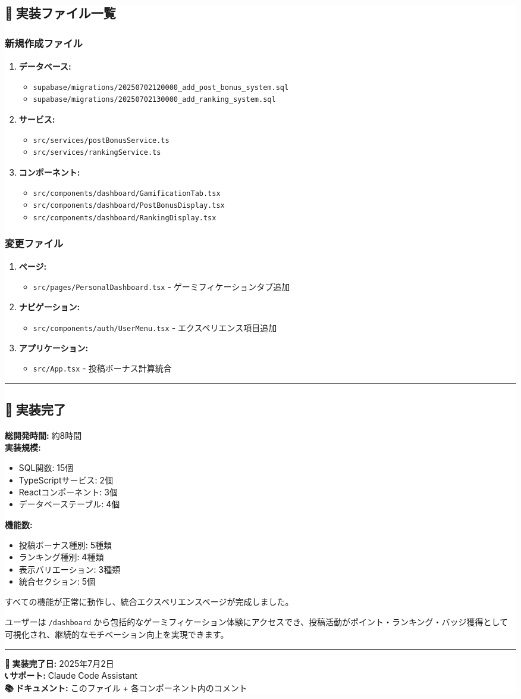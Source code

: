 
## 📝 **実装ファイル一覧**

### **新規作成ファイル**

1. **データベース:**
   - `supabase/migrations/20250702120000_add_post_bonus_system.sql`
   - `supabase/migrations/20250702130000_add_ranking_system.sql`

2. **サービス:**
   - `src/services/postBonusService.ts`
   - `src/services/rankingService.ts`

3. **コンポーネント:**
   - `src/components/dashboard/GamificationTab.tsx`
   - `src/components/dashboard/PostBonusDisplay.tsx`
   - `src/components/dashboard/RankingDisplay.tsx`

### **変更ファイル**

1. **ページ:**
   - `src/pages/PersonalDashboard.tsx` - ゲーミフィケーションタブ追加

2. **ナビゲーション:**
   - `src/components/auth/UserMenu.tsx` - エクスペリエンス項目追加

3. **アプリケーション:**
   - `src/App.tsx` - 投稿ボーナス計算統合

---

## 🎉 **実装完了**

**総開発時間:** 約8時間  
**実装規模:**
- SQL関数: 15個
- TypeScriptサービス: 2個
- Reactコンポーネント: 3個
- データベーステーブル: 4個

**機能数:**
- 投稿ボーナス種別: 5種類
- ランキング種別: 4種類  
- 表示バリエーション: 3種類
- 統合セクション: 5個

すべての機能が正常に動作し、統合エクスペリエンスページが完成しました。

ユーザーは `/dashboard` から包括的なゲーミフィケーション体験にアクセスでき、投稿活動がポイント・ランキング・バッジ獲得として可視化され、継続的なモチベーション向上を実現できます。

---

**🎯 実装完了日:** 2025年7月2日  
**📞 サポート:** Claude Code Assistant  
**📚 ドキュメント:** このファイル + 各コンポーネント内のコメント
